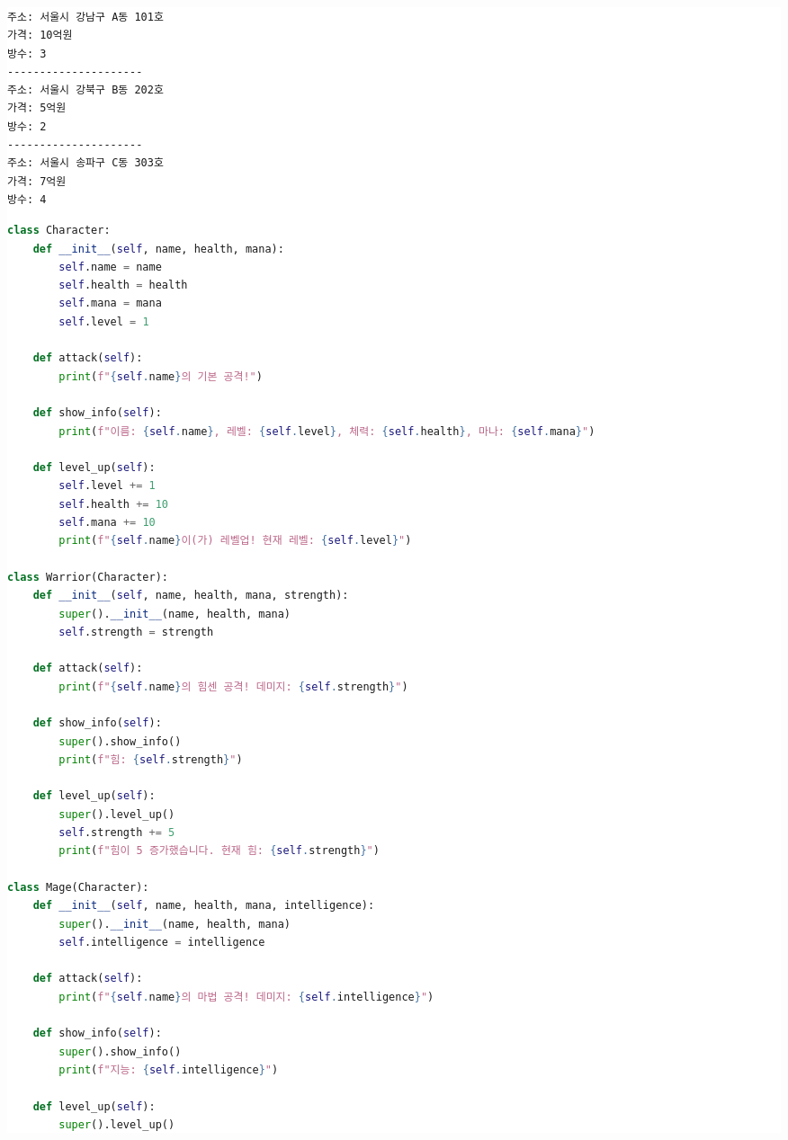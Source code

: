     주소: 서울시 강남구 A동 101호
    가격: 10억원
    방수: 3
    ---------------------
    주소: 서울시 강북구 B동 202호
    가격: 5억원
    방수: 2
    ---------------------
    주소: 서울시 송파구 C동 303호
    가격: 7억원
    방수: 4
    


```python
class Character:
    def __init__(self, name, health, mana):
        self.name = name
        self.health = health
        self.mana = mana
        self.level = 1

    def attack(self):
        print(f"{self.name}의 기본 공격!")

    def show_info(self):
        print(f"이름: {self.name}, 레벨: {self.level}, 체력: {self.health}, 마나: {self.mana}")

    def level_up(self):
        self.level += 1
        self.health += 10
        self.mana += 10
        print(f"{self.name}이(가) 레벨업! 현재 레벨: {self.level}")

class Warrior(Character):
    def __init__(self, name, health, mana, strength):
        super().__init__(name, health, mana)
        self.strength = strength

    def attack(self):
        print(f"{self.name}의 힘센 공격! 데미지: {self.strength}")

    def show_info(self):
        super().show_info()
        print(f"힘: {self.strength}")

    def level_up(self):
        super().level_up()
        self.strength += 5
        print(f"힘이 5 증가했습니다. 현재 힘: {self.strength}")

class Mage(Character):
    def __init__(self, name, health, mana, intelligence):
        super().__init__(name, health, mana)
        self.intelligence = intelligence

    def attack(self):
        print(f"{self.name}의 마법 공격! 데미지: {self.intelligence}")

    def show_info(self):
        super().show_info()
        print(f"지능: {self.intelligence}")

    def level_up(self):
        super().level_up()
```